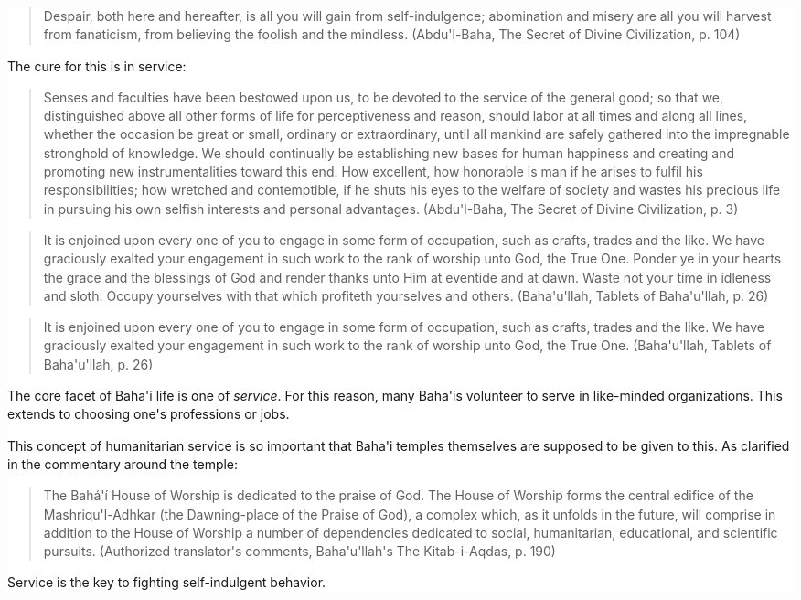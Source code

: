 >  Despair, both here and hereafter, is all you will gain from 
>  self-indulgence; abomination and misery are all you will harvest from 
>  fanaticism, from believing the foolish and the mindless.
>           (Abdu'l-Baha, The Secret of Divine Civilization, p. 104)

The cure for this is in service:

>  Senses and faculties have been bestowed upon us, to be devoted to 
>  the service of the general good; so that we, distinguished above all 
>  other forms of life for perceptiveness and reason, should labor at 
>  all times and along all lines, whether the occasion be great or 
>  small, ordinary or extraordinary, until all mankind are safely gathered 
>  into the impregnable stronghold of knowledge. We should continually be 
>  establishing new bases for human happiness and creating and promoting 
>  new instrumentalities toward this end. How excellent, how honorable 
>  is man if he arises to fulfil his responsibilities; how wretched and 
>  contemptible, if he shuts his eyes to the welfare of society and wastes 
>  his precious life in pursuing his own selfish interests and personal 
>  advantages.
>             (Abdu'l-Baha, The Secret of Divine Civilization, p. 3)

>  It is enjoined upon every one of you to engage in some form of 
>  occupation, such as crafts, trades and the like. We have graciously 
>  exalted your engagement in such work to the rank of worship unto God, 
>  the True One. Ponder ye in your hearts the grace and the blessings 
>  of God and render thanks unto Him at eventide and at dawn. Waste 
>  not your time in idleness and sloth. Occupy yourselves with that 
>  which profiteth yourselves and others.
>                  (Baha'u'llah, Tablets of Baha'u'llah, p. 26)

>  It is enjoined upon every one of you to engage in some form of 
>  occupation, such as crafts, trades and the like. We have graciously 
>  exalted your engagement in such work to the rank of worship unto God, 
>  the True One.
>                  (Baha'u'llah, Tablets of Baha'u'llah, p. 26)

The core facet of Baha'i life is one of _service_. For this reason,
many Baha'is volunteer to serve in like-minded organizations. This
extends to choosing one's professions or jobs.

This concept of humanitarian service is so important that Baha'i temples
themselves are supposed to be given to this. As clarified in the 
commentary around the temple:

>  The Bahá'í House of Worship is dedicated to the praise of
>  God. The House of Worship forms the central edifice of the
>  Mashriqu'l-Adhkar (the Dawning-place of the Praise of
>  God), a complex which, as it unfolds in the future, will
>  comprise in addition to the House of Worship a number of
>  dependencies dedicated to social, humanitarian, educational,
>  and scientific pursuits.
>    (Authorized translator's comments, Baha'u'llah's The Kitab-i-Aqdas, p. 190)


Service is the key to fighting self-indulgent behavior.
